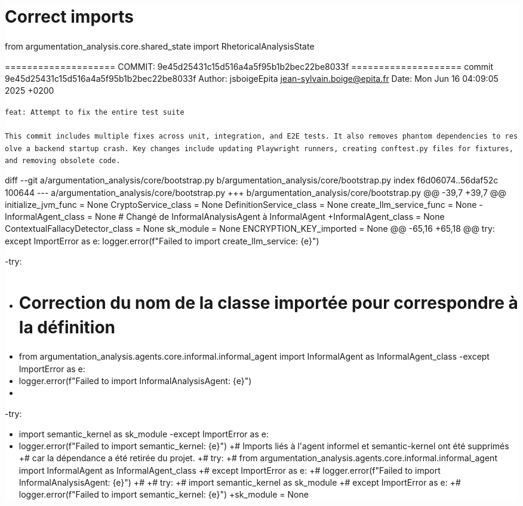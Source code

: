  # Correct imports
 from argumentation_analysis.core.shared_state import RhetoricalAnalysisState

==================== COMMIT: 9e45d25431c15d516a4a5f95b1b2bec22be8033f ====================
commit 9e45d25431c15d516a4a5f95b1b2bec22be8033f
Author: jsboigeEpita <jean-sylvain.boige@epita.fr>
Date:   Mon Jun 16 04:09:05 2025 +0200

    feat: Attempt to fix the entire test suite
    
    This commit includes multiple fixes across unit, integration, and E2E tests. It also removes phantom dependencies to resolve a backend startup crash. Key changes include updating Playwright runners, creating conftest.py files for fixtures, and removing obsolete code.

diff --git a/argumentation_analysis/core/bootstrap.py b/argumentation_analysis/core/bootstrap.py
index f6d06074..56daf52c 100644
--- a/argumentation_analysis/core/bootstrap.py
+++ b/argumentation_analysis/core/bootstrap.py
@@ -39,7 +39,7 @@ initialize_jvm_func = None
 CryptoService_class = None
 DefinitionService_class = None
 create_llm_service_func = None
-InformalAgent_class = None # Changé de InformalAnalysisAgent à InformalAgent
+InformalAgent_class = None
 ContextualFallacyDetector_class = None
 sk_module = None
 ENCRYPTION_KEY_imported = None
@@ -65,16 +65,18 @@ try:
 except ImportError as e:
     logger.error(f"Failed to import create_llm_service: {e}")
 
-try:
-    # Correction du nom de la classe importée pour correspondre à la définition
-    from argumentation_analysis.agents.core.informal.informal_agent import InformalAgent as InformalAgent_class
-except ImportError as e:
-    logger.error(f"Failed to import InformalAnalysisAgent: {e}")
-
-try:
-    import semantic_kernel as sk_module
-except ImportError as e:
-    logger.error(f"Failed to import semantic_kernel: {e}")
+# Imports liés à l'agent informel et semantic-kernel ont été supprimés
+# car la dépendance a été retirée du projet.
+# try:
+#     from argumentation_analysis.agents.core.informal.informal_agent import InformalAgent as InformalAgent_class
+# except ImportError as e:
+#     logger.error(f"Failed to import InformalAnalysisAgent: {e}")
+#
+# try:
+#     import semantic_kernel as sk_module
+# except ImportError as e:
+#     logger.error(f"Failed to import semantic_kernel: {e}")
+sk_module = None
 